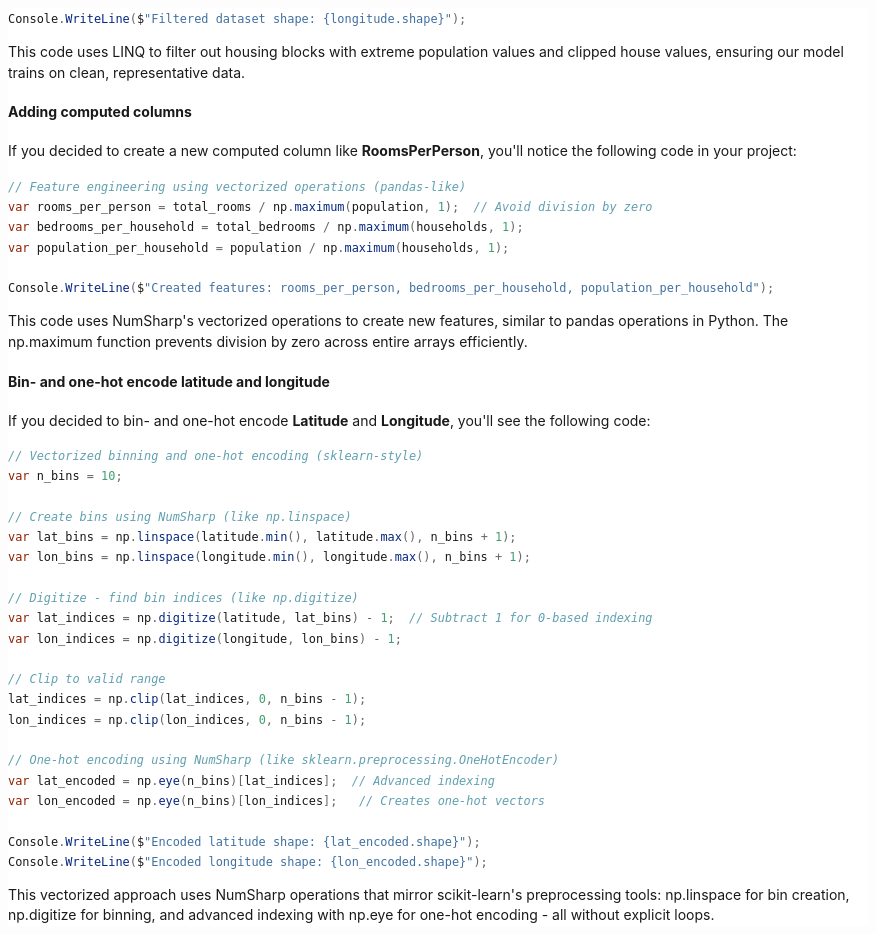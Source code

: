  ```csharp
Console.WriteLine($"Filtered dataset shape: {longitude.shape}");
```

This code uses LINQ to filter out housing blocks with extreme population values and clipped house values, ensuring our model trains on clean, representative data.
 
 #### Adding computed columns
 
 If you decided to create a new computed column like **RoomsPerPerson**, you'll notice the following code in your project:

```csharp
// Feature engineering using vectorized operations (pandas-like)
var rooms_per_person = total_rooms / np.maximum(population, 1);  // Avoid division by zero
var bedrooms_per_household = total_bedrooms / np.maximum(households, 1);
var population_per_household = population / np.maximum(households, 1);

Console.WriteLine($"Created features: rooms_per_person, bedrooms_per_household, population_per_household");
```

This code uses NumSharp's vectorized operations to create new features, similar to pandas operations in Python. The np.maximum function prevents division by zero across entire arrays efficiently.
 
 #### Bin- and one-hot encode latitude and longitude
 
 If you decided to bin- and one-hot encode **Latitude** and **Longitude**, you'll see the following code:

```csharp
// Vectorized binning and one-hot encoding (sklearn-style)
var n_bins = 10;

// Create bins using NumSharp (like np.linspace)
var lat_bins = np.linspace(latitude.min(), latitude.max(), n_bins + 1);
var lon_bins = np.linspace(longitude.min(), longitude.max(), n_bins + 1);

// Digitize - find bin indices (like np.digitize)
var lat_indices = np.digitize(latitude, lat_bins) - 1;  // Subtract 1 for 0-based indexing
var lon_indices = np.digitize(longitude, lon_bins) - 1;

// Clip to valid range
lat_indices = np.clip(lat_indices, 0, n_bins - 1);
lon_indices = np.clip(lon_indices, 0, n_bins - 1);

// One-hot encoding using NumSharp (like sklearn.preprocessing.OneHotEncoder)
var lat_encoded = np.eye(n_bins)[lat_indices];  // Advanced indexing
var lon_encoded = np.eye(n_bins)[lon_indices];   // Creates one-hot vectors

Console.WriteLine($"Encoded latitude shape: {lat_encoded.shape}");
Console.WriteLine($"Encoded longitude shape: {lon_encoded.shape}");
```

This vectorized approach uses NumSharp operations that mirror scikit-learn's preprocessing tools: np.linspace for bin creation, np.digitize for binning, and advanced indexing with np.eye for one-hot encoding - all without explicit loops.
